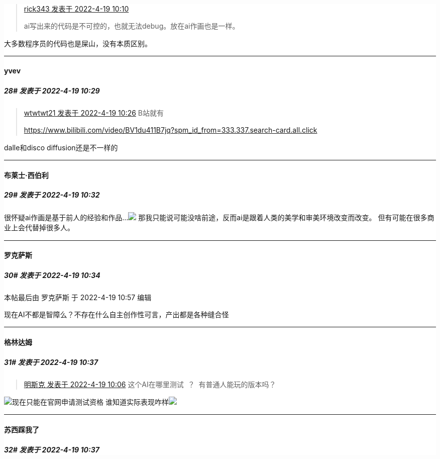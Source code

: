 <blockquote><a href="httphttps://bbs.saraba1st.com/2b/forum.php?mod=redirect&amp;goto=findpost&amp;pid=55502630&amp;ptid=2065200" target="_blank">rick343 发表于 2022-4-19 10:10</a>

ai写出来的代码是不可控的，也就无法debug。放在ai作画也是一样。</blockquote>
大多数程序员的代码也是屎山，没有本质区别。 

*****

####  yvev  
##### 28#       发表于 2022-4-19 10:29

<blockquote><a href="httphttps://bbs.saraba1st.com/2b/forum.php?mod=redirect&amp;goto=findpost&amp;pid=55502850&amp;ptid=2065200" target="_blank">wtwtwt21 发表于 2022-4-19 10:26</a>
B站就有

https://www.bilibili.com/video/BV1du411B7jq?spm_id_from=333.337.search-card.all.click</blockquote>
dalle和disco diffusion还是不一样的

*****

####  布莱士·西伯利  
##### 29#       发表于 2022-4-19 10:32

很怀疑ai作画是基于前人的经验和作品…<img src="https://static.saraba1st.com/image/smiley/face2017/002.png" referrerpolicy="no-referrer">
那我只能说可能没啥前途，反而ai是跟着人类的美学和审美环境改变而改变。
但有可能在很多商业上会代替掉很多人。

*****

####  罗克萨斯  
##### 30#       发表于 2022-4-19 10:34

 本帖最后由 罗克萨斯 于 2022-4-19 10:57 编辑 

现在AI不都是智障么？不存在什么自主创作性可言，产出都是各种缝合怪



*****

####  格林达姆  
##### 31#       发表于 2022-4-19 10:37

<blockquote><a href="httphttps://bbs.saraba1st.com/2b/forum.php?mod=redirect&amp;goto=findpost&amp;pid=55502579&amp;ptid=2065200" target="_blank">明斯克 发表于 2022-4-19 10:06</a>
这个AI在哪里测试  ？  有普通人能玩的版本吗？</blockquote>
<img src="https://static.saraba1st.com/image/smiley/face2017/001.png" referrerpolicy="no-referrer">现在只能在官网申请测试资格
谁知道实际表现咋样<img src="https://static.saraba1st.com/image/smiley/face2017/068.png" referrerpolicy="no-referrer">

*****

####  苏西踩我了  
##### 32#       发表于 2022-4-19 10:37

